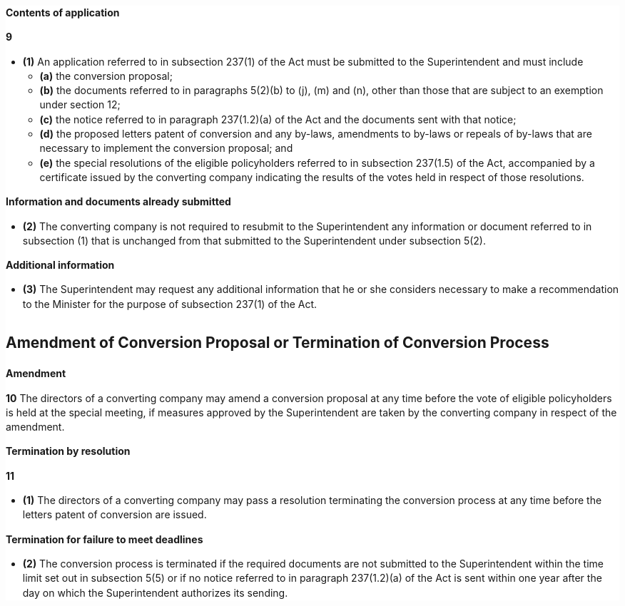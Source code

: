 
**Contents of application**

**9** 

- **(1)** An application referred to in subsection 237(1) of the Act must be submitted to the Superintendent and must include
	- **(a)** the conversion proposal;
	- **(b)** the documents referred to in paragraphs 5(2)(b) to (j), (m) and (n), other than those that are subject to an exemption under section 12;
	- **(c)** the notice referred to in paragraph 237(1.2)(a) of the Act and the documents sent with that notice;
	- **(d)** the proposed letters patent of conversion and any by-laws, amendments to by-laws or repeals of by-laws that are necessary to implement the conversion proposal; and
	- **(e)** the special resolutions of the eligible policyholders referred to in subsection 237(1.5) of the Act, accompanied by a certificate issued by the converting company indicating the results of the votes held in respect of those resolutions.

**Information and documents already submitted**

- **(2)** The converting company is not required to resubmit to the Superintendent any information or document referred to in subsection (1) that is unchanged from that submitted to the Superintendent under subsection 5(2).

**Additional information**

- **(3)** The Superintendent may request any additional information that he or she considers necessary to make a recommendation to the Minister for the purpose of subsection 237(1) of the Act.




## Amendment of Conversion Proposal or Termination of Conversion Process



**Amendment**

**10** The directors of a converting company may amend a conversion proposal at any time before the vote of eligible policyholders is held at the special meeting, if measures approved by the Superintendent are taken by the converting company in respect of the amendment.




**Termination by resolution**

**11** 

- **(1)** The directors of a converting company may pass a resolution terminating the conversion process at any time before the letters patent of conversion are issued.

**Termination for failure to meet deadlines**

- **(2)** The conversion process is terminated if the required documents are not submitted to the Superintendent within the time limit set out in subsection 5(5) or if no notice referred to in paragraph 237(1.2)(a) of the Act is sent within one year after the day on which the Superintendent authorizes its sending.

